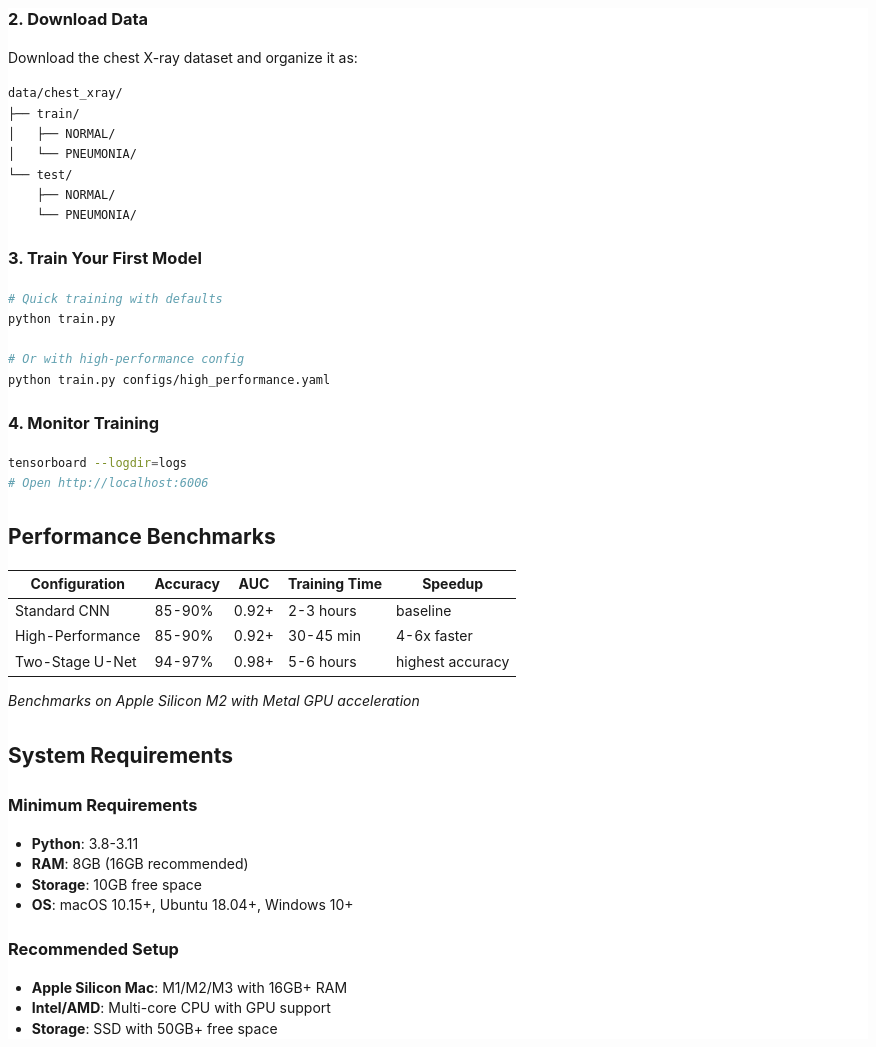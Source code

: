 ### 2. Download Data
Download the chest X-ray dataset and organize it as:
```
data/chest_xray/
├── train/
│   ├── NORMAL/
│   └── PNEUMONIA/
└── test/
    ├── NORMAL/
    └── PNEUMONIA/
```

### 3. Train Your First Model
```bash
# Quick training with defaults
python train.py

# Or with high-performance config
python train.py configs/high_performance.yaml
```

### 4. Monitor Training
```bash
tensorboard --logdir=logs
# Open http://localhost:6006
```

## Performance Benchmarks

| Configuration | Accuracy | AUC | Training Time | Speedup |
|---------------|----------|-----|---------------|---------|
| Standard CNN | 85-90% | 0.92+ | 2-3 hours | baseline |
| High-Performance | 85-90% | 0.92+ | 30-45 min | 4-6x faster |
| Two-Stage U-Net | 94-97% | 0.98+ | 5-6 hours | highest accuracy |

*Benchmarks on Apple Silicon M2 with Metal GPU acceleration*

## System Requirements

### Minimum Requirements
- **Python**: 3.8-3.11
- **RAM**: 8GB (16GB recommended)
- **Storage**: 10GB free space
- **OS**: macOS 10.15+, Ubuntu 18.04+, Windows 10+

### Recommended Setup
- **Apple Silicon Mac**: M1/M2/M3 with 16GB+ RAM
- **Intel/AMD**: Multi-core CPU with GPU support
- **Storage**: SSD with 50GB+ free space
